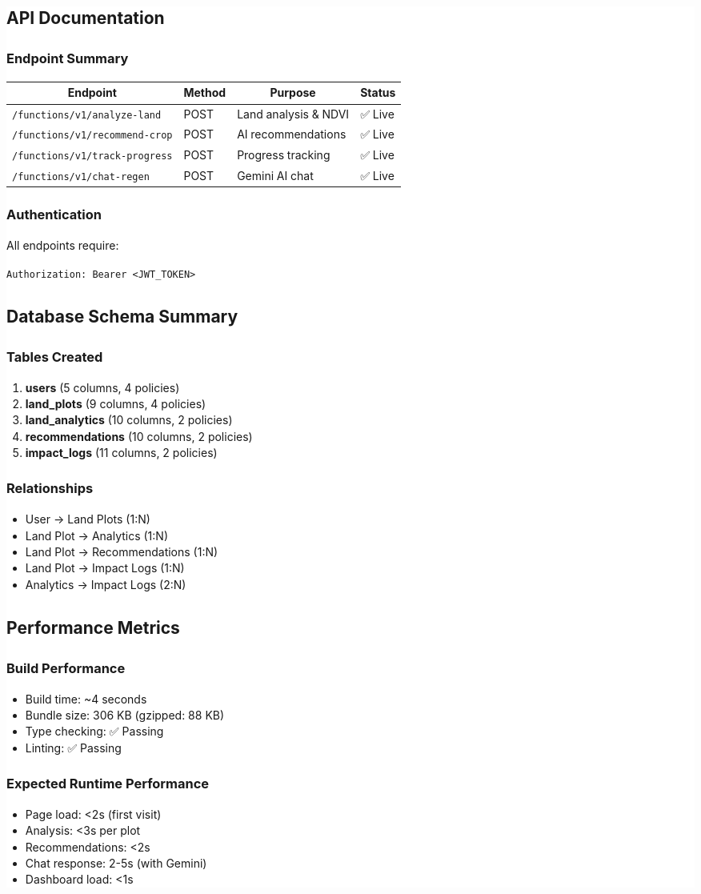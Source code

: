 ## API Documentation

### Endpoint Summary

| Endpoint | Method | Purpose | Status |
|----------|--------|---------|--------|
| `/functions/v1/analyze-land` | POST | Land analysis & NDVI | ✅ Live |
| `/functions/v1/recommend-crop` | POST | AI recommendations | ✅ Live |
| `/functions/v1/track-progress` | POST | Progress tracking | ✅ Live |
| `/functions/v1/chat-regen` | POST | Gemini AI chat | ✅ Live |

### Authentication
All endpoints require:
```
Authorization: Bearer <JWT_TOKEN>
```

## Database Schema Summary

### Tables Created
1. **users** (5 columns, 4 policies)
2. **land_plots** (9 columns, 4 policies)
3. **land_analytics** (10 columns, 2 policies)
4. **recommendations** (10 columns, 2 policies)
5. **impact_logs** (11 columns, 2 policies)

### Relationships
- User → Land Plots (1:N)
- Land Plot → Analytics (1:N)
- Land Plot → Recommendations (1:N)
- Land Plot → Impact Logs (1:N)
- Analytics → Impact Logs (2:N)

## Performance Metrics

### Build Performance
- Build time: ~4 seconds
- Bundle size: 306 KB (gzipped: 88 KB)
- Type checking: ✅ Passing
- Linting: ✅ Passing

### Expected Runtime Performance
- Page load: <2s (first visit)
- Analysis: <3s per plot
- Recommendations: <2s
- Chat response: 2-5s (with Gemini)
- Dashboard load: <1s

